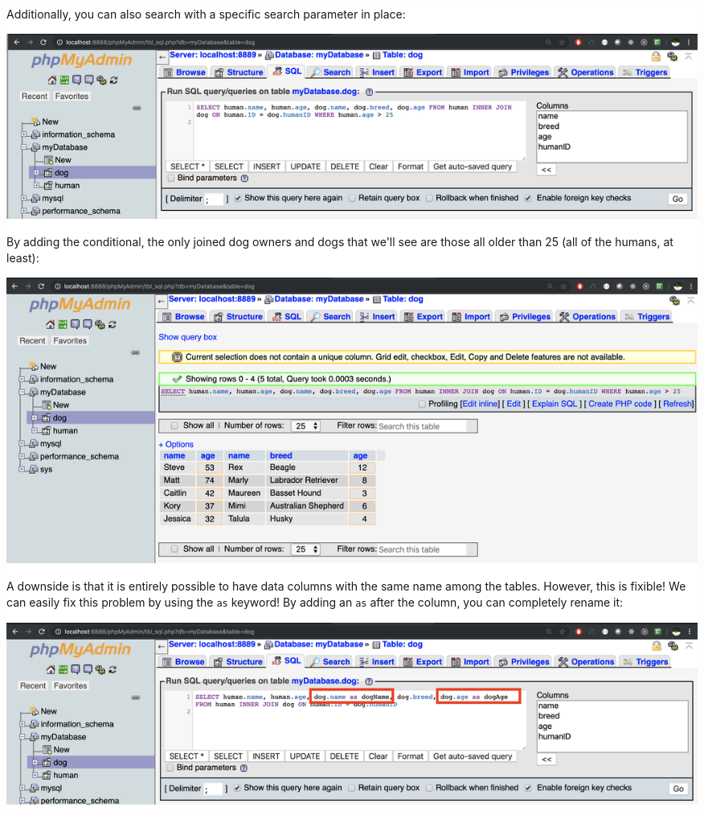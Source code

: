 

Additionally, you can also search with a specific search parameter in place: 

![joinConditional](./joinConditional.png)

By adding the conditional, the only joined dog owners and dogs that we'll see are those all older than 25 (all of the humans, at least): 

![conditionalResponse](./conditionalResponse.png)



A downside is that it is entirely possible to have data columns with the same name among the tables. However, this is fixible! We can easily fix this problem by using the `as` keyword! By adding an `as` after the column, you can completely rename it: 

![dognameAsDogmane](./dognameAsDogmane.png)
